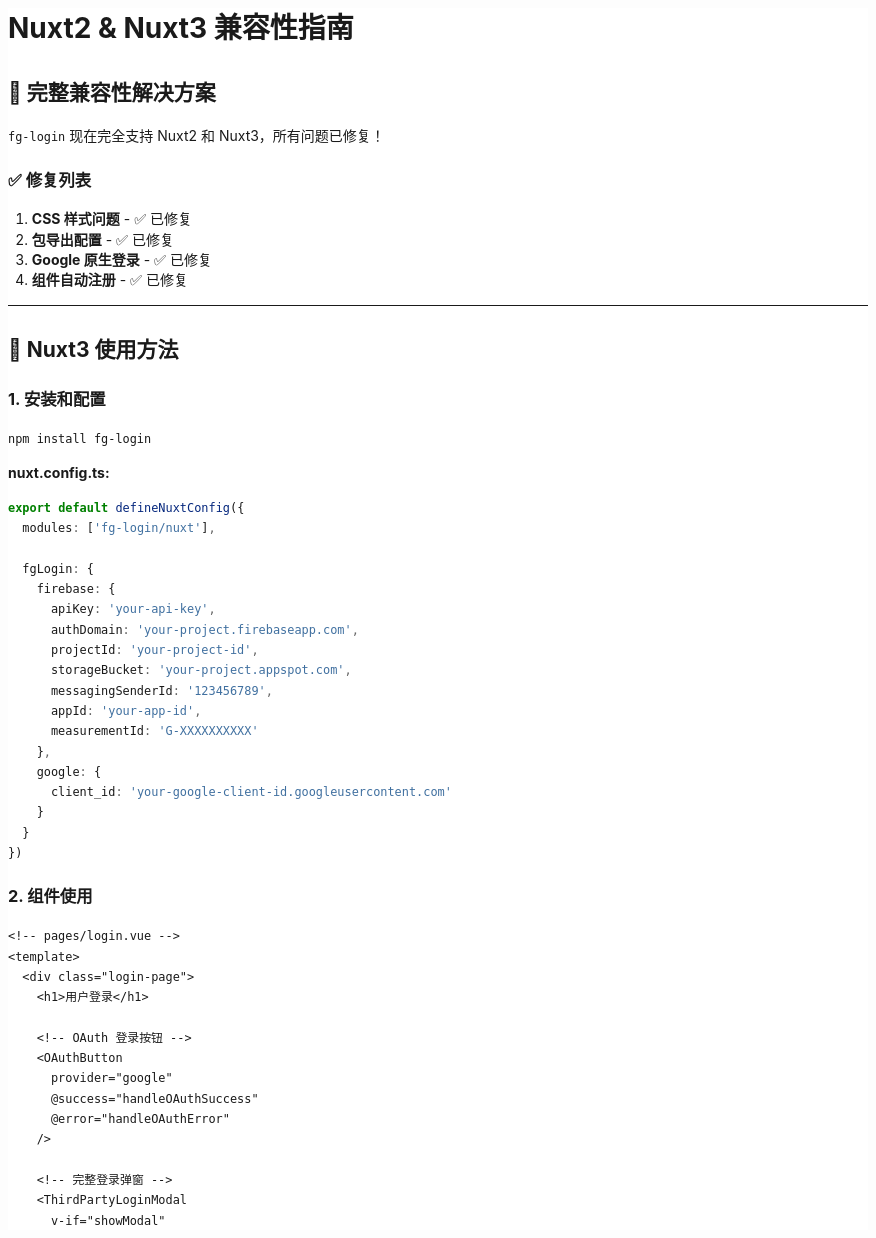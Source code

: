 # Nuxt2 & Nuxt3 兼容性指南

## 🎯 完整兼容性解决方案

`fg-login` 现在完全支持 Nuxt2 和 Nuxt3，所有问题已修复！

### ✅ 修复列表

1. **CSS 样式问题** - ✅ 已修复
2. **包导出配置** - ✅ 已修复
3. **Google 原生登录** - ✅ 已修复
4. **组件自动注册** - ✅ 已修复

---

## 🚀 Nuxt3 使用方法

### 1. 安装和配置

```bash
npm install fg-login
```

**nuxt.config.ts:**

```typescript
export default defineNuxtConfig({
  modules: ['fg-login/nuxt'],

  fgLogin: {
    firebase: {
      apiKey: 'your-api-key',
      authDomain: 'your-project.firebaseapp.com',
      projectId: 'your-project-id',
      storageBucket: 'your-project.appspot.com',
      messagingSenderId: '123456789',
      appId: 'your-app-id',
      measurementId: 'G-XXXXXXXXXX'
    },
    google: {
      client_id: 'your-google-client-id.googleusercontent.com'
    }
  }
})
```

### 2. 组件使用

```vue
<!-- pages/login.vue -->
<template>
  <div class="login-page">
    <h1>用户登录</h1>

    <!-- OAuth 登录按钮 -->
    <OAuthButton
      provider="google"
      @success="handleOAuthSuccess"
      @error="handleOAuthError"
    />

    <!-- 完整登录弹窗 -->
    <ThirdPartyLoginModal
      v-if="showModal"
```